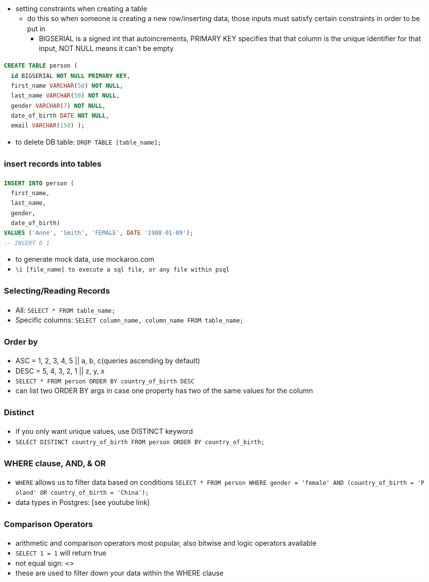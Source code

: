 - setting constraints when creating a table
  - do this so when someone is creating a new row/inserting data, those inputs must satisfy certain constraints in order to be put in
    - BIGSERIAL is a signed int that autoincrements, PRIMARY KEY specifies that that column is the unique identifier for that input, NOT NULL means it can't be empty
```sql
CREATE TABLE person (
  id BIGSERIAL NOT NULL PRIMARY KEY,
  first_name VARCHAR(50) NOT NULL,
  last_name VARCHAR(50) NOT NULL,
  gender VARCHAR(7) NOT NULL,
  date_of_birth DATE NOT NULL,
  email VARCHAR(150) );
```

- to delete DB table: `DROP TABLE [table_name];`

### insert records into tables
```sql
INSERT INTO person (
  first_name,
  last_name,
  gender,
  date_of_birth)
VALUES ('Anne', 'Smith', 'FEMALE', DATE '1988-01-09');
-- INSERT 0 1
```

- to generate mock data, use mockaroo.com
- `\i [file_name] to execute a sql file, or any file within psql`

### Selecting/Reading Records
- All: `SELECT * FROM table_name;`
- Specific columns: `SELECT column_name, column_name FROM table_name;`

### Order by
- ASC = 1, 2, 3, 4, 5 || a, b, c(queries ascending by default)
- DESC = 5, 4, 3, 2, 1 || z, y, x
- `SELECT * FROM person ORDER BY country_of_birth DESC`
- can list two ORDER BY args in case one property has two of the same values for the column

### Distinct
- if you only want unique values, use DISTINCT keyword
- `SELECT DISTINCT country_of_birth FROM person ORDER BY country_of_birth;`

### WHERE clause, AND, & OR 
- `WHERE` allows us to filter data based on conditions
`SELECT * FROM person WHERE gender = 'female' AND (country_of_birth = 'Poland' OR country_of_birth = 'China');`
- data types in Postgres: [see youtube link]

### Comparison Operators
- arithmetic and comparison operators most popular, also bitwise and logic operators available
- `SELECT 1 = 1` will return true
- not equal sign: <>
- these are used to filter down your data within the WHERE clause
